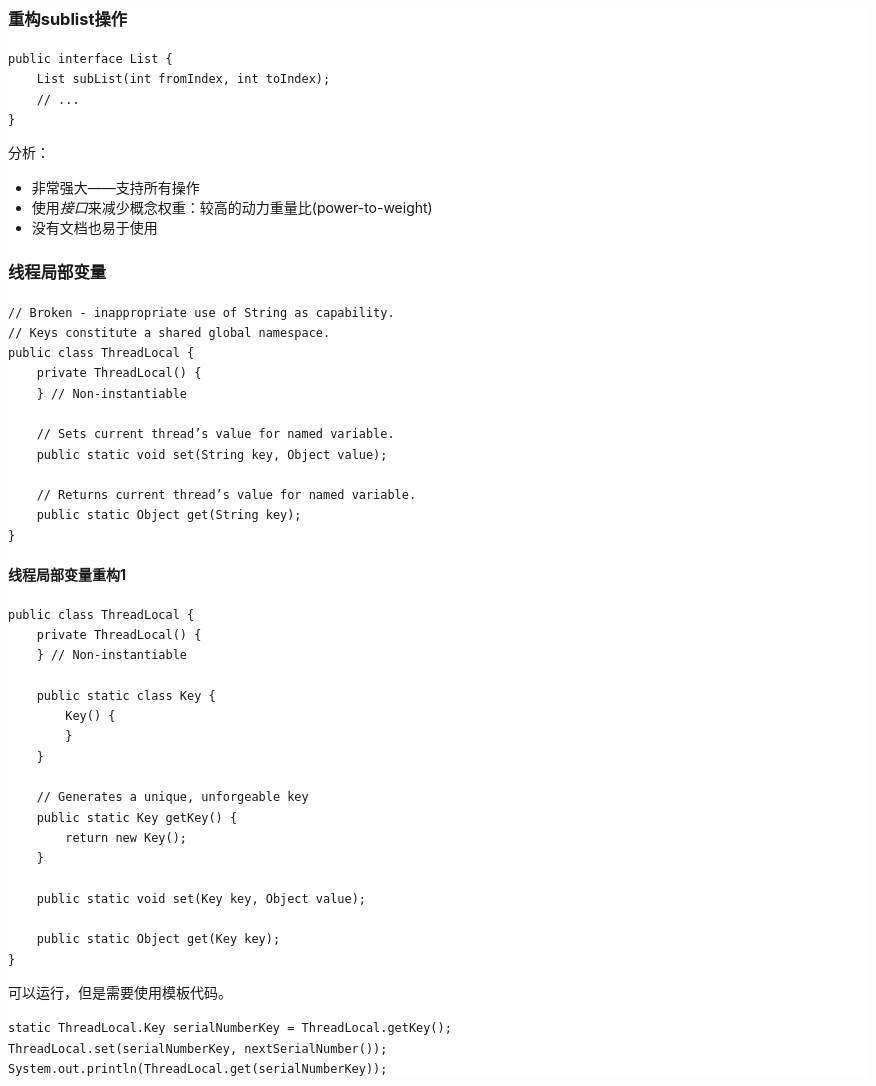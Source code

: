 ### 重构sublist操作
```
public interface List {
    List subList(int fromIndex, int toIndex);
    // ...
}
```
分析：
* 非常强大——支持所有操作
* 使用*接口*来减少概念权重：较高的动力重量比(power-to-weight)
* 没有文档也易于使用

### 线程局部变量
```
// Broken - inappropriate use of String as capability.
// Keys constitute a shared global namespace.
public class ThreadLocal {
    private ThreadLocal() {
    } // Non-instantiable

    // Sets current thread’s value for named variable.
    public static void set(String key, Object value);

    // Returns current thread’s value for named variable.
    public static Object get(String key);
}
```

#### 线程局部变量重构1
```
public class ThreadLocal {
    private ThreadLocal() {
    } // Non-instantiable

    public static class Key {
        Key() {
        }
    }

    // Generates a unique, unforgeable key
    public static Key getKey() {
        return new Key();
    }

    public static void set(Key key, Object value);

    public static Object get(Key key);
}
```
可以运行，但是需要使用模板代码。
```
static ThreadLocal.Key serialNumberKey = ThreadLocal.getKey();
ThreadLocal.set(serialNumberKey, nextSerialNumber());
System.out.println(ThreadLocal.get(serialNumberKey));
```
